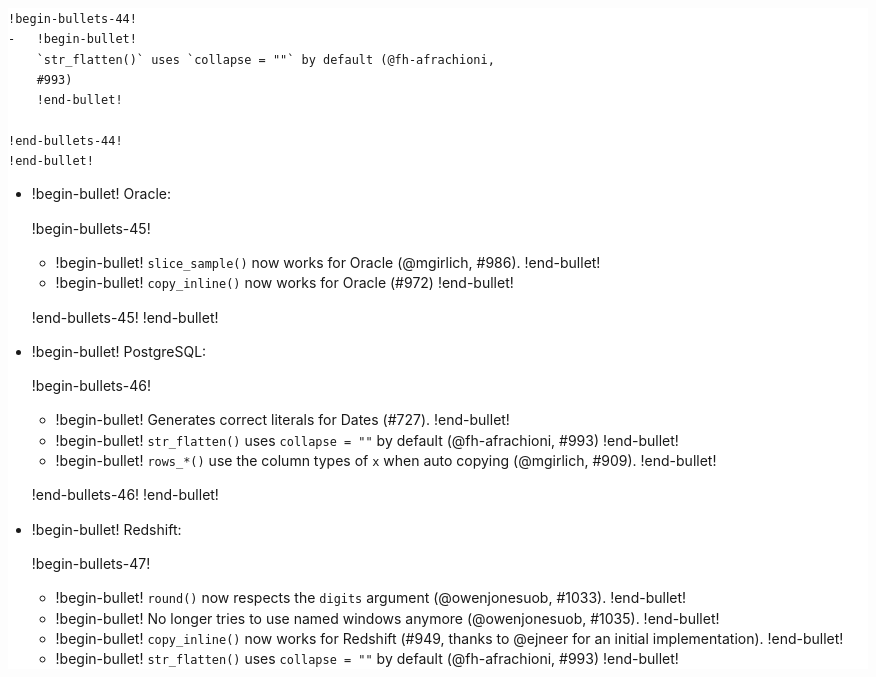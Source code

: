     !begin-bullets-44!
    -   !begin-bullet!
        `str_flatten()` uses `collapse = ""` by default (@fh-afrachioni,
        #993)
        !end-bullet!

    !end-bullets-44!
    !end-bullet!
-   !begin-bullet!
    Oracle:

    !begin-bullets-45!
    -   !begin-bullet!
        `slice_sample()` now works for Oracle (@mgirlich, #986).
        !end-bullet!
    -   !begin-bullet!
        `copy_inline()` now works for Oracle (#972)
        !end-bullet!

    !end-bullets-45!
    !end-bullet!
-   !begin-bullet!
    PostgreSQL:

    !begin-bullets-46!
    -   !begin-bullet!
        Generates correct literals for Dates (#727).
        !end-bullet!
    -   !begin-bullet!
        `str_flatten()` uses `collapse = ""` by default (@fh-afrachioni,
        #993)
        !end-bullet!
    -   !begin-bullet!
        `rows_*()` use the column types of `x` when auto copying
        (@mgirlich, #909).
        !end-bullet!

    !end-bullets-46!
    !end-bullet!
-   !begin-bullet!
    Redshift:

    !begin-bullets-47!
    -   !begin-bullet!
        `round()` now respects the `digits` argument (@owenjonesuob,
        #1033).
        !end-bullet!
    -   !begin-bullet!
        No longer tries to use named windows anymore (@owenjonesuob,
        #1035).
        !end-bullet!
    -   !begin-bullet!
        `copy_inline()` now works for Redshift (#949, thanks to @ejneer
        for an initial implementation).
        !end-bullet!
    -   !begin-bullet!
        `str_flatten()` uses `collapse = ""` by default (@fh-afrachioni,
        #993)
        !end-bullet!

